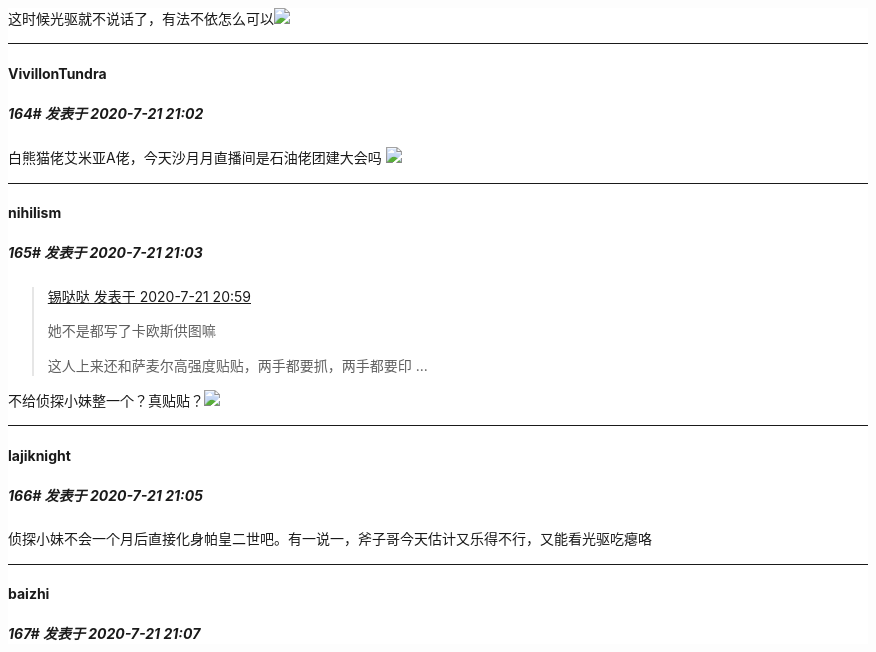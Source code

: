 


这时候光驱就不说话了，有法不依怎么可以<img src="https://static.saraba1st.com/image/smiley/face2017/067.png" referrerpolicy="no-referrer">







-----

####  VivillonTundra  
##### 164#       发表于 2020-7-21 21:02




白熊猫佬艾米亚A佬，今天沙月月直播间是石油佬团建大会吗
<img src="https://p.sda1.dev/0/7eef1fade008e819c7cccebabaedb429/IMG_3CA92D47DC1822D90942AC465F4AFEF3.jpeg" referrerpolicy="no-referrer">







-----

####  nihilism  
##### 165#       发表于 2020-7-21 21:03



<blockquote><a href="httphttps://bbs.saraba1st.com/2b/forum.php?mod=redirect&amp;goto=findpost&amp;pid=48177916&amp;ptid=1950425" target="_blank">锡哒哒 发表于 2020-7-21 20:59</a>

她不是都写了卡欧斯供图嘛

这人上来还和萨麦尔高强度贴贴，两手都要抓，两手都要印 ...</blockquote>
不给侦探小妹整一个？真贴贴？<img src="https://static.saraba1st.com/image/smiley/face2017/067.png" referrerpolicy="no-referrer">







-----

####  lajiknight  
##### 166#       发表于 2020-7-21 21:05




侦探小妹不会一个月后直接化身帕皇二世吧。有一说一，斧子哥今天估计又乐得不行，又能看光驱吃瘪咯







-----

####  baizhi  
##### 167#       发表于 2020-7-21 21:07

